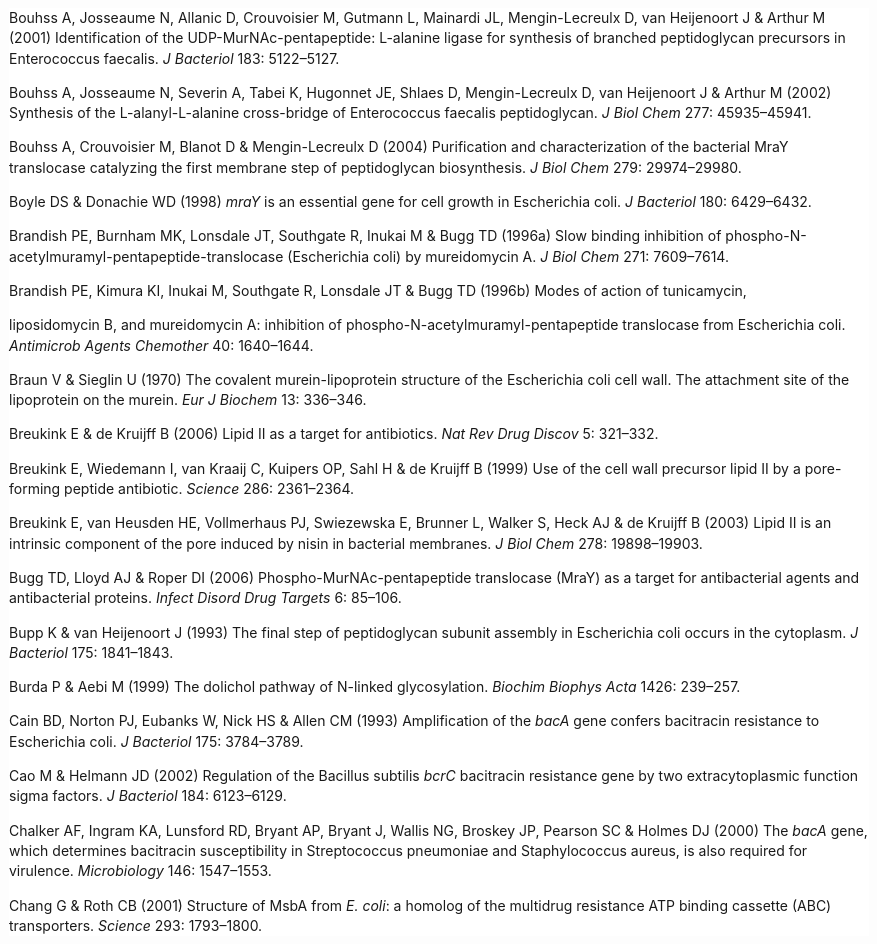 Bouhss A, Josseaume N, Allanic D, Crouvoisier M, Gutmann L, Mainardi JL, Mengin-Lecreulx D, van Heijenoort J & Arthur M (2001) Identification of the UDP-MurNAc-pentapeptide: L-alanine ligase for synthesis of branched peptidoglycan precursors in Enterococcus faecalis. *J Bacteriol* 183: 5122–5127.

Bouhss A, Josseaume N, Severin A, Tabei K, Hugonnet JE, Shlaes D, Mengin-Lecreulx D, van Heijenoort J & Arthur M (2002) Synthesis of the L-alanyl-L-alanine cross-bridge of Enterococcus faecalis peptidoglycan. *J Biol Chem* 277: 45935–45941.

Bouhss A, Crouvoisier M, Blanot D & Mengin-Lecreulx D (2004) Purification and characterization of the bacterial MraY translocase catalyzing the first membrane step of peptidoglycan biosynthesis. *J Biol Chem* 279: 29974–29980.

Boyle DS & Donachie WD (1998) *mraY* is an essential gene for cell growth in Escherichia coli. *J Bacteriol* 180: 6429–6432.

Brandish PE, Burnham MK, Lonsdale JT, Southgate R, Inukai M & Bugg TD (1996a) Slow binding inhibition of phospho-N-acetylmuramyl-pentapeptide-translocase (Escherichia coli) by mureidomycin A. *J Biol Chem* 271: 7609–7614.

Brandish PE, Kimura KI, Inukai M, Southgate R, Lonsdale JT & Bugg TD (1996b) Modes of action of tunicamycin,

liposidomycin B, and mureidomycin A: inhibition of phospho-N-acetylmuramyl-pentapeptide translocase from Escherichia coli. *Antimicrob Agents Chemother* 40: 1640–1644.

Braun V & Sieglin U (1970) The covalent murein-lipoprotein structure of the Escherichia coli cell wall. The attachment site of the lipoprotein on the murein. *Eur J Biochem* 13: 336–346.

Breukink E & de Kruijff B (2006) Lipid II as a target for antibiotics. *Nat Rev Drug Discov* 5: 321–332.

Breukink E, Wiedemann I, van Kraaij C, Kuipers OP, Sahl H & de Kruijff B (1999) Use of the cell wall precursor lipid II by a pore-forming peptide antibiotic. *Science* 286: 2361–2364.

Breukink E, van Heusden HE, Vollmerhaus PJ, Swiezewska E, Brunner L, Walker S, Heck AJ & de Kruijff B (2003) Lipid II is an intrinsic component of the pore induced by nisin in bacterial membranes. *J Biol Chem* 278: 19898–19903.

Bugg TD, Lloyd AJ & Roper DI (2006) Phospho-MurNAc-pentapeptide translocase (MraY) as a target for antibacterial agents and antibacterial proteins. *Infect Disord Drug Targets* 6: 85–106.

Bupp K & van Heijenoort J (1993) The final step of peptidoglycan subunit assembly in Escherichia coli occurs in the cytoplasm. *J Bacteriol* 175: 1841–1843.

Burda P & Aebi M (1999) The dolichol pathway of N-linked glycosylation. *Biochim Biophys Acta* 1426: 239–257.

Cain BD, Norton PJ, Eubanks W, Nick HS & Allen CM (1993) Amplification of the *bacA* gene confers bacitracin resistance to Escherichia coli. *J Bacteriol* 175: 3784–3789.

Cao M & Helmann JD (2002) Regulation of the Bacillus subtilis *bcrC* bacitracin resistance gene by two extracytoplasmic function sigma factors. *J Bacteriol* 184: 6123–6129.

Chalker AF, Ingram KA, Lunsford RD, Bryant AP, Bryant J, Wallis NG, Broskey JP, Pearson SC & Holmes DJ (2000) The *bacA* gene, which determines bacitracin susceptibility in Streptococcus pneumoniae and Staphylococcus aureus, is also required for virulence. *Microbiology* 146: 1547–1553.

Chang G & Roth CB (2001) Structure of MsbA from *E. coli*: a homolog of the multidrug resistance ATP binding cassette (ABC) transporters. *Science* 293: 1793–1800.

